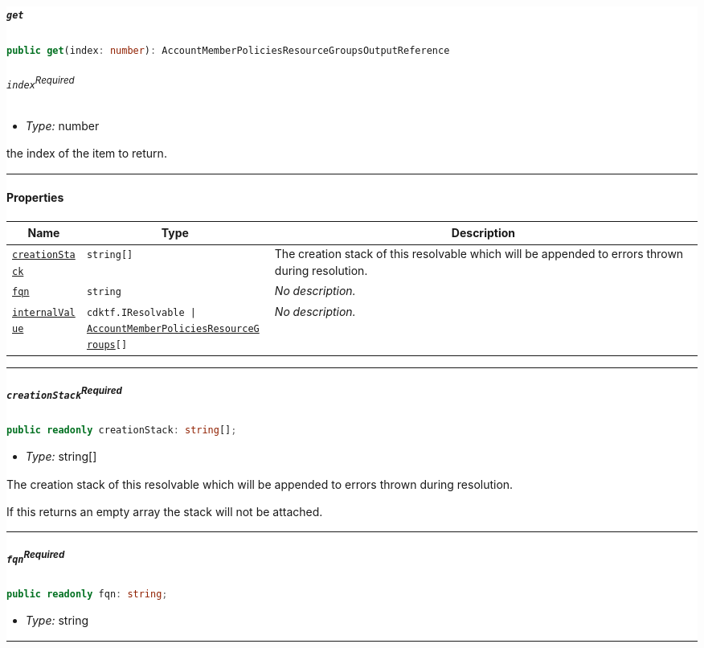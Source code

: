 ##### `get` <a name="get" id="@cdktf/provider-cloudflare.accountMember.AccountMemberPoliciesResourceGroupsList.get"></a>

```typescript
public get(index: number): AccountMemberPoliciesResourceGroupsOutputReference
```

###### `index`<sup>Required</sup> <a name="index" id="@cdktf/provider-cloudflare.accountMember.AccountMemberPoliciesResourceGroupsList.get.parameter.index"></a>

- *Type:* number

the index of the item to return.

---


#### Properties <a name="Properties" id="Properties"></a>

| **Name** | **Type** | **Description** |
| --- | --- | --- |
| <code><a href="#@cdktf/provider-cloudflare.accountMember.AccountMemberPoliciesResourceGroupsList.property.creationStack">creationStack</a></code> | <code>string[]</code> | The creation stack of this resolvable which will be appended to errors thrown during resolution. |
| <code><a href="#@cdktf/provider-cloudflare.accountMember.AccountMemberPoliciesResourceGroupsList.property.fqn">fqn</a></code> | <code>string</code> | *No description.* |
| <code><a href="#@cdktf/provider-cloudflare.accountMember.AccountMemberPoliciesResourceGroupsList.property.internalValue">internalValue</a></code> | <code>cdktf.IResolvable \| <a href="#@cdktf/provider-cloudflare.accountMember.AccountMemberPoliciesResourceGroups">AccountMemberPoliciesResourceGroups</a>[]</code> | *No description.* |

---

##### `creationStack`<sup>Required</sup> <a name="creationStack" id="@cdktf/provider-cloudflare.accountMember.AccountMemberPoliciesResourceGroupsList.property.creationStack"></a>

```typescript
public readonly creationStack: string[];
```

- *Type:* string[]

The creation stack of this resolvable which will be appended to errors thrown during resolution.

If this returns an empty array the stack will not be attached.

---

##### `fqn`<sup>Required</sup> <a name="fqn" id="@cdktf/provider-cloudflare.accountMember.AccountMemberPoliciesResourceGroupsList.property.fqn"></a>

```typescript
public readonly fqn: string;
```

- *Type:* string

---
